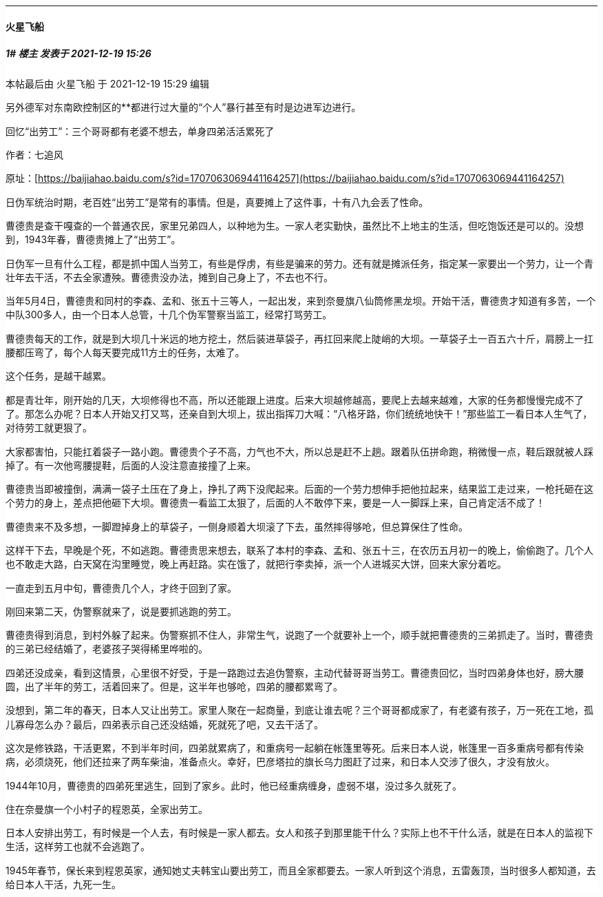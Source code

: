 

*****

####  火星飞船  
##### 1#       楼主       发表于 2021-12-19 15:26

 本帖最后由 火星飞船 于 2021-12-19 15:29 编辑 

另外德军对东南欧控制区的**都进行过大量的“个人”暴行甚至有时是边进军边进行。

回忆“出劳工”：三个哥哥都有老婆不想去，单身四弟活活累死了

 作者：七追风

 原址：[https://baijiahao.baidu.com/s?id=1707063069441164257](https://baijiahao.baidu.com/s?id=1707063069441164257)

日伪军统治时期，老百姓“出劳工”是常有的事情。但是，真要摊上了这件事，十有八九会丢了性命。

 曹德贵是查干嘎查的一个普通农民，家里兄弟四人，以种地为生。一家人老实勤快，虽然比不上地主的生活，但吃饱饭还是可以的。没想到，1943年春，曹德贵摊上了“出劳工”。

 日伪军一旦有什么工程，都是抓中国人当劳工，有些是俘虏，有些是骗来的劳力。还有就是摊派任务，指定某一家要出一个劳力，让一个青壮年去干活，不去全家遭殃。曹德贵没办法，摊到自己身上了，不去也不行。

 当年5月4日，曹德贵和同村的李森、孟和、张五十三等人，一起出发，来到奈曼旗八仙筒修黑龙坝。开始干活，曹德贵才知道有多苦，一个中队300多人，由一个日本人总管，十几个伪军警察当监工，经常打骂劳工。

 曹德贵每天的工作，就是到大坝几十米远的地方挖土，然后装进草袋子，再扛回来爬上陡峭的大坝。一草袋子土一百五六十斤，肩膀上一扛腰都压弯了，每个人每天要完成11方土的任务，太难了。

 这个任务，是越干越累。

 都是青壮年，刚开始的几天，大坝修得也不高，所以还能跟上进度。后来大坝越修越高，要爬上去越来越难，大家的任务都慢慢完成不了了。那怎么办呢？日本人开始又打又骂，还亲自到大坝上，拔出指挥刀大喊：“八格牙路，你们统统地快干！”那些监工一看日本人生气了，对待劳工就更狠了。

 大家都害怕，只能扛着袋子一路小跑。曹德贵个子不高，力气也不大，所以总是赶不上趟。跟着队伍拼命跑，稍微慢一点，鞋后跟就被人踩掉了。有一次他弯腰提鞋，后面的人没注意直接撞了上来。

 曹德贵当即被撞倒，满满一袋子土压在了身上，挣扎了两下没爬起来。后面的一个劳力想伸手把他拉起来，结果监工走过来，一枪托砸在这个劳力的身上，差点把他砸下大坝。曹德贵一看监工太狠了，后面的人不敢停下来，要是一人一脚踩上来，自己肯定活不成了！

 曹德贵来不及多想，一脚蹬掉身上的草袋子，一侧身顺着大坝滚了下去，虽然摔得够呛，但总算保住了性命。

 这样干下去，早晚是个死，不如逃跑。曹德贵思来想去，联系了本村的李森、孟和、张五十三，在农历五月初一的晚上，偷偷跑了。几个人也不敢走大路，白天窝在沟里睡觉，晚上再赶路。实在饿了，就把行李卖掉，派一个人进城买大饼，回来大家分着吃。

 一直走到五月中旬，曹德贵几个人，才终于回到了家。

 刚回来第二天，伪警察就来了，说是要抓逃跑的劳工。

 曹德贵得到消息，到村外躲了起来。伪警察抓不住人，非常生气，说跑了一个就要补上一个，顺手就把曹德贵的三弟抓走了。当时，曹德贵的三弟已经结婚了，老婆孩子哭得稀里哗啦的。

 四弟还没成亲，看到这情景，心里很不好受，于是一路跑过去追伪警察，主动代替哥哥当劳工。曹德贵回忆，当时四弟身体也好，膀大腰圆，出了半年的劳工，活着回来了。但是，这半年也够呛，四弟的腰都累弯了。

 没想到，第二年的春天，日本人又让出劳工。家里人聚在一起商量，到底让谁去呢？三个哥哥都成家了，有老婆有孩子，万一死在工地，孤儿寡母怎么办？最后，四弟表示自己还没结婚，死就死了吧，又去干活了。

 这次是修铁路，干活更累，不到半年时间，四弟就累病了，和重病号一起躺在帐篷里等死。后来日本人说，帐篷里一百多重病号都有传染病，必须烧死，他们还拉来了两车柴油，准备点火。幸好，巴彦塔拉的旗长乌力图赶了过来，和日本人交涉了很久，才没有放火。

1944年10月，曹德贵的四弟死里逃生，回到了家乡。此时，他已经重病缠身，虚弱不堪，没过多久就死了。

 住在奈曼旗一个小村子的程恩英，全家出劳工。

 日本人安排出劳工，有时候是一个人去，有时候是一家人都去。女人和孩子到那里能干什么？实际上也不干什么活，就是在日本人的监视下生活，这样劳工也就不会逃跑了。

1945年春节，保长来到程恩英家，通知她丈夫韩宝山要出劳工，而且全家都要去。一家人听到这个消息，五雷轰顶，当时很多人都知道，去给日本人干活，九死一生。
